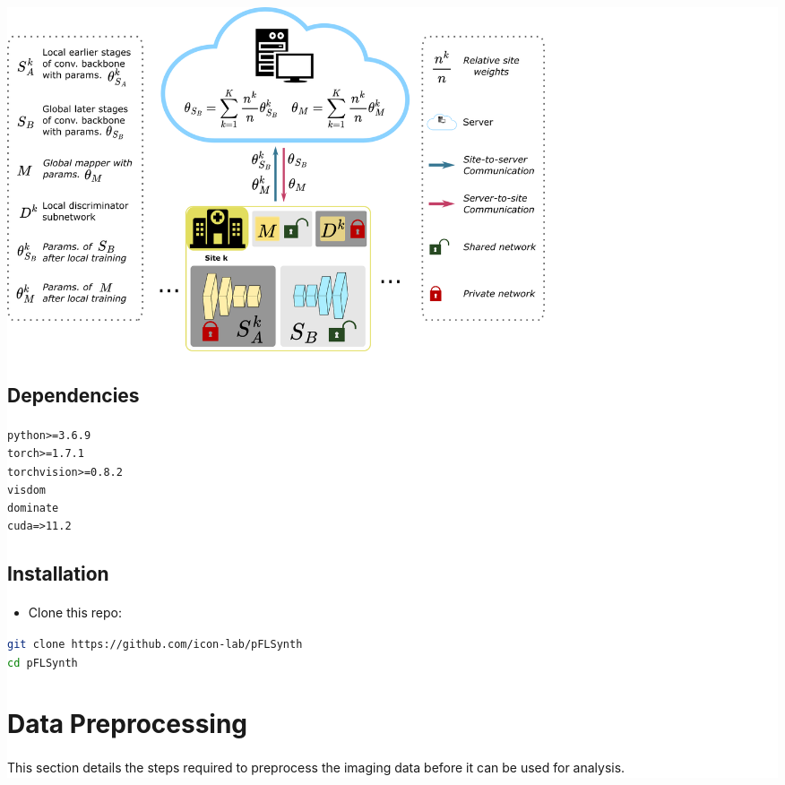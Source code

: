 <img src="pna.png" width="600px"/>

## Dependencies
```
python>=3.6.9
torch>=1.7.1
torchvision>=0.8.2
visdom
dominate
cuda=>11.2
```
## Installation
- Clone this repo:
```bash
git clone https://github.com/icon-lab/pFLSynth
cd pFLSynth
```

# Data Preprocessing

This section details the steps required to preprocess the imaging data before it can be used for analysis.
